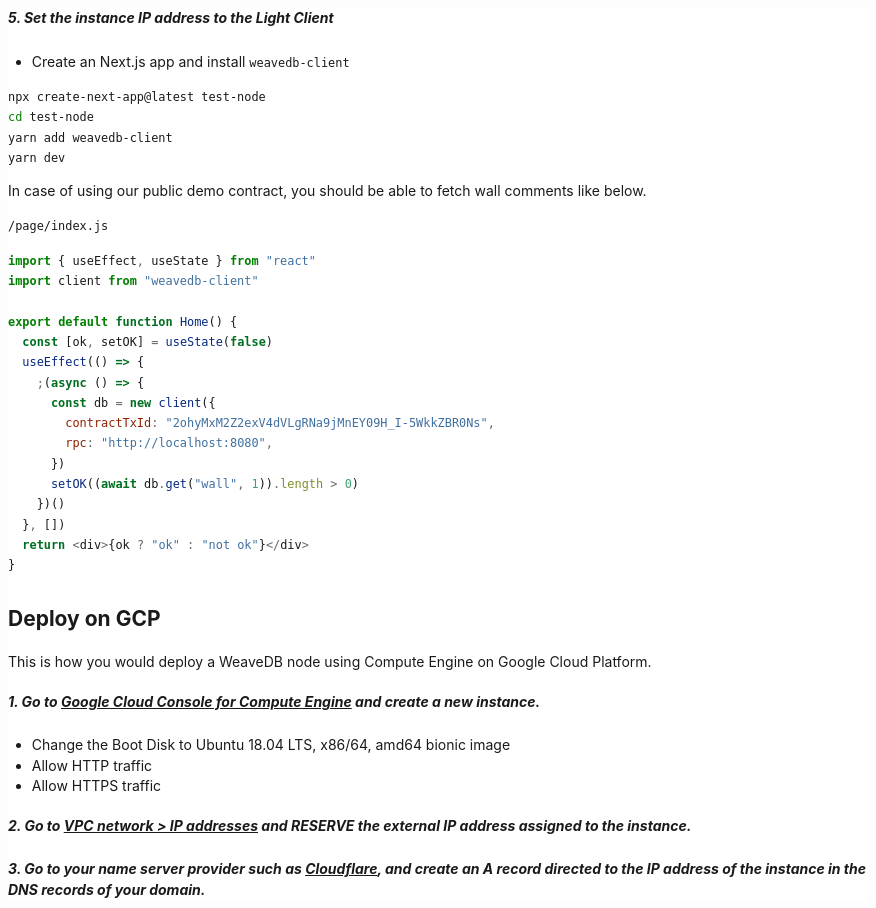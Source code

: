 ##### 5. Set the instance IP address to the Light Client

- Create an Next.js app and install `weavedb-client`

```bash
npx create-next-app@latest test-node
cd test-node
yarn add weavedb-client
yarn dev
```

In case of using our public demo contract, you should be able to fetch wall comments like below.

`/page/index.js`

```javascript
import { useEffect, useState } from "react"
import client from "weavedb-client"

export default function Home() {
  const [ok, setOK] = useState(false)
  useEffect(() => {
    ;(async () => {
      const db = new client({
        contractTxId: "2ohyMxM2Z2exV4dVLgRNa9jMnEY09H_I-5WkkZBR0Ns",
        rpc: "http://localhost:8080",
      })
      setOK((await db.get("wall", 1)).length > 0)
    })()
  }, [])
  return <div>{ok ? "ok" : "not ok"}</div>
}
```

## Deploy on GCP

This is how you would deploy a WeaveDB node using Compute Engine on Google Cloud Platform.

##### 1. Go to [Google Cloud Console for Compute Engine](https://console.cloud.google.com/compute/instances) and create a new instance.

- Change the Boot Disk to Ubuntu 18.04 LTS, x86/64, amd64 bionic image 
- Allow HTTP traffic
- Allow HTTPS traffic

##### 2. Go to [VPC network > IP addresses](https://console.cloud.google.com/networking/addresses/list) and RESERVE the external IP address assigned to the instance.

##### 3. Go to your name server provider such as [Cloudflare](https://cloudflare.com), and create an A record directed to the IP address of the instance in the DNS records of your domain.
